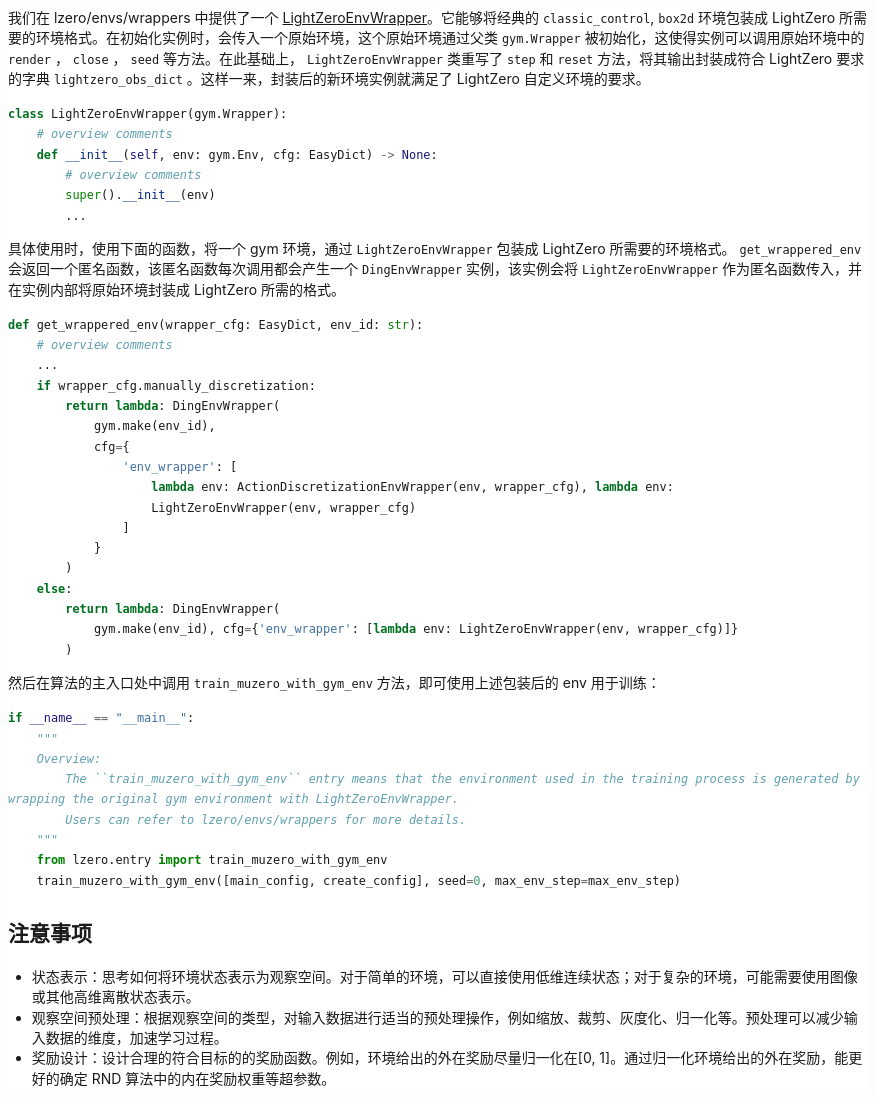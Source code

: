 我们在 lzero/envs/wrappers 中提供了一个 [LightZeroEnvWrapper](https://github.com/opendilab/LightZero/blob/main/lzero/envs/wrappers/lightzero_env_wrapper.py)。它能够将经典的 `classic_control`, `box2d` 环境包装成 LightZero 所需要的环境格式。在初始化实例时，会传入一个原始环境，这个原始环境通过父类 `gym.Wrapper` 被初始化，这使得实例可以调用原始环境中的 `render` ， `close` ， `seed` 等方法。在此基础上， `LightZeroEnvWrapper` 类重写了 `step` 和 `reset` 方法，将其输出封装成符合 LightZero 要求的字典 `lightzero_obs_dict` 。这样一来，封装后的新环境实例就满足了 LightZero 自定义环境的要求。

```Python
class LightZeroEnvWrapper(gym.Wrapper):
    # overview comments
    def __init__(self, env: gym.Env, cfg: EasyDict) -> None:
        # overview comments
        super().__init__(env)
        ...
```

具体使用时，使用下面的函数，将一个 gym 环境，通过 `LightZeroEnvWrapper` 包装成 LightZero 所需要的环境格式。 `get_wrappered_env` 会返回一个匿名函数，该匿名函数每次调用都会产生一个 `DingEnvWrapper` 实例，该实例会将 `LightZeroEnvWrapper` 作为匿名函数传入，并在实例内部将原始环境封装成 LightZero 所需的格式。

```Python
def get_wrappered_env(wrapper_cfg: EasyDict, env_id: str):
    # overview comments
    ...
    if wrapper_cfg.manually_discretization:
        return lambda: DingEnvWrapper(
            gym.make(env_id),
            cfg={
                'env_wrapper': [
                    lambda env: ActionDiscretizationEnvWrapper(env, wrapper_cfg), lambda env:
                    LightZeroEnvWrapper(env, wrapper_cfg)
                ]
            }
        )
    else:
        return lambda: DingEnvWrapper(
            gym.make(env_id), cfg={'env_wrapper': [lambda env: LightZeroEnvWrapper(env, wrapper_cfg)]}
        )
```

然后在算法的主入口处中调用 `train_muzero_with_gym_env` 方法，即可使用上述包装后的 env 用于训练：

```Python
if __name__ == "__main__":
    """
    Overview:
        The ``train_muzero_with_gym_env`` entry means that the environment used in the training process is generated by wrapping the original gym environment with LightZeroEnvWrapper.
        Users can refer to lzero/envs/wrappers for more details.
    """
    from lzero.entry import train_muzero_with_gym_env
    train_muzero_with_gym_env([main_config, create_config], seed=0, max_env_step=max_env_step)
```

## 注意事项

- 状态表示：思考如何将环境状态表示为观察空间。对于简单的环境，可以直接使用低维连续状态；对于复杂的环境，可能需要使用图像或其他高维离散状态表示。
- 观察空间预处理：根据观察空间的类型，对输入数据进行适当的预处理操作，例如缩放、裁剪、灰度化、归一化等。预处理可以减少输入数据的维度，加速学习过程。
- 奖励设计：设计合理的符合目标的的奖励函数。例如，环境给出的外在奖励尽量归一化在[0, 1]。通过归一化环境给出的外在奖励，能更好的确定 RND 算法中的内在奖励权重等超参数。
